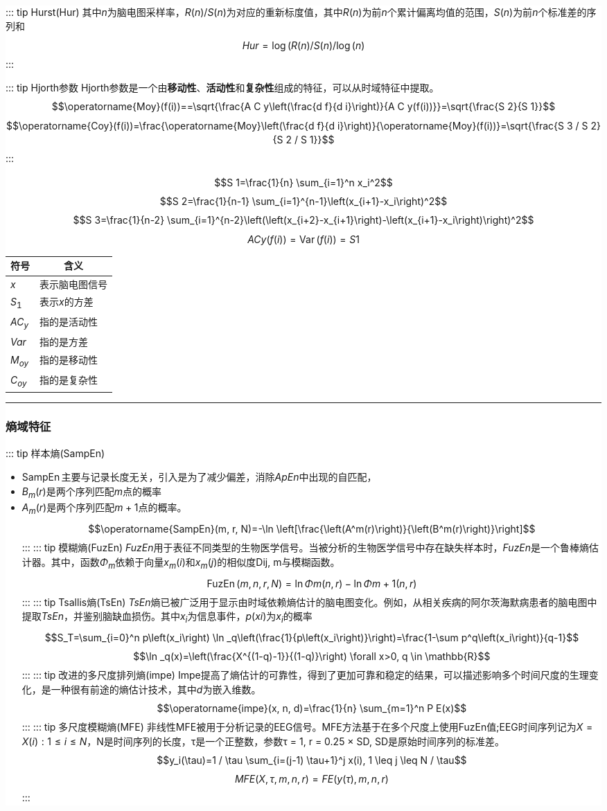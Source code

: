 ::: tip Hurst(Hur)
其中$n$为脑电图采样率，$R(n)/S(n)$为对应的重新标度值，其中$R(n)$为前$n$个累计偏离均值的范围，$S(n)$为前$n$个标准差的序列和
$$Hur=\log (R(n) / S(n) / \log (n)$$
:::

::: tip Hjorth参数
Hjorth参数是一个由**移动性**、**活动性**和**复杂性**组成的特征，可以从时域特征中提取。
$$\operatorname{Moy}(f(i))==\sqrt{\frac{A C y\left(\frac{d f}{d i}\right)}{A C y(f(i))}}=\sqrt{\frac{S 2}{S 1}}$$
$$\operatorname{Coy}(f(i))=\frac{\operatorname{Moy}\left(\frac{d f}{d i}\right)}{\operatorname{Moy}(f(i))}=\sqrt{\frac{S 3 / S 2}{S 2 / S 1}}$$
:::

$$S 1=\frac{1}{n} \sum_{i=1}^n x_i^2$$
$$S 2=\frac{1}{n-1} \sum_{i=1}^{n-1}\left(x_{i+1}-x_i\right)^2$$
$$S 3=\frac{1}{n-2} \sum_{i=1}^{n-2}\left(\left(x_{i+2}-x_{i+1}\right)-\left(x_{i+1}-x_i\right)\right)^2$$
$$A C y(f(i))=\operatorname{Var}(f(i))=S 1$$


|符号|含义|
|- |-|
|$x$|表示脑电图信号|
|$S_1$|表示$x$的方差|
|$AC_y$|指的是活动性|
|$Var$|指的是方差|
|$M_{oy}$|指的是移动性|
|$C_{oy}$|指的是复杂性|

---
### 熵域特征
::: tip 样本熵(SampEn)
- $\operatorname{SampEn}$主要与记录长度无关，引入是为了减少偏差，消除$ApEn$中出现的自匹配，
- $B_m(r)$是两个序列匹配$m$点的概率
- $A_m(r)$是两个序列匹配$m + 1$点的概率。
$$\operatorname{SampEn}(m, r, N)=-\ln \left[\frac{\left(A^m(r)\right)}{\left(B^m(r)\right)}\right]$$
:::
::: tip 模糊熵(FuzEn)
$FuzEn$用于表征不同类型的生物医学信号。当被分析的生物医学信号中存在缺失样本时，$FuzEn$是一个鲁棒熵估计器。其中，函数$\Phi_m$依赖于向量$x_m(i)$和$x_m(j)$的相似度Dij, m与模糊函数。
$$\operatorname{FuzEn}(m, n, r, N)=\ln \Phi m(n, r)-\ln \Phi m+1(n, r)$$
:::
::: tip Tsallis熵(TsEn)
$TsEn$熵已被广泛用于显示由时域依赖熵估计的脑电图变化。例如，从相关疾病的阿尔茨海默病患者的脑电图中提取$TsEn$，并鉴别脑缺血损伤。其中$x_i$为信息事件，$p(xi)$为$x_i$的概率
$$S_T=\sum_{i=0}^n p\left(x_i\right) \ln _q\left(\frac{1}{p\left(x_i\right)}\right)=\frac{1-\sum p^q\left(x_i\right)}{q-1}$$
$$\ln _q(x)=\left(\frac{X^{(1-q)-1}}{(1-q)}\right) \forall x>0, q \in \mathbb{R}$$
:::
::: tip 改进的多尺度排列熵(impe)
Impe提高了熵估计的可靠性，得到了更加可靠和稳定的结果，可以描述影响多个时间尺度的生理变化，是一种很有前途的熵估计技术，其中$d$为嵌入维数。
$$\operatorname{impe}(x, n, d)=\frac{1}{n} \sum_{m=1}^n P E(x)$$
:::
::: tip 多尺度模糊熵(MFE)
非线性MFE被用于分析记录的EEG信号。MFE方法基于在多个尺度上使用FuzEn值;EEG时间序列记为$X = X (i): 1≤i≤N$，N是时间序列的长度，τ是一个正整数，参数τ = 1, r = 0.25 × SD, SD是原始时间序列的标准差。
$$y_i(\tau)=1 / \tau \sum_{i=(j-1) \tau+1}^j x(i), 1 \leq j \leq N / \tau$$
$$MFE(X, τ, m, n, r) = FE(y(τ), m, n, r)$$
:::